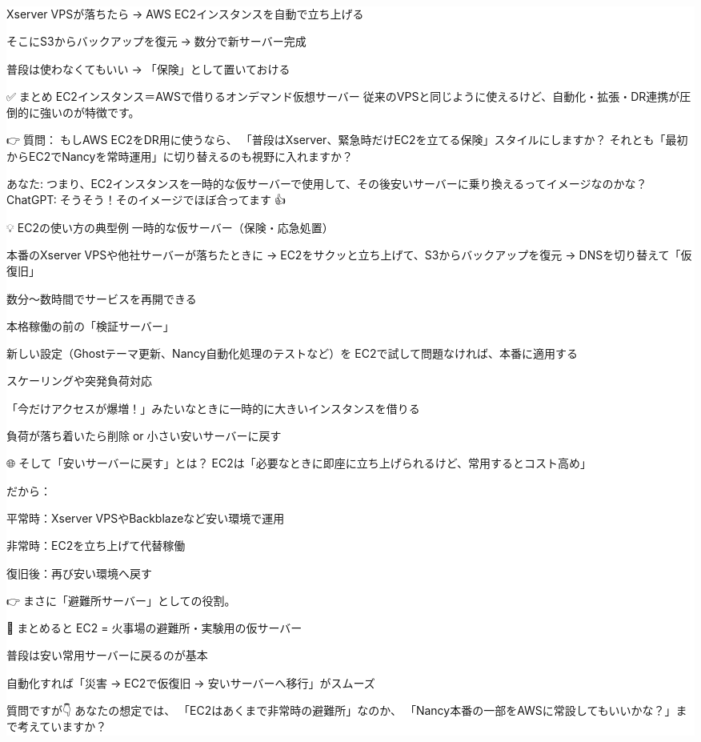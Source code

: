 Xserver VPSが落ちたら → AWS EC2インスタンスを自動で立ち上げる

そこにS3からバックアップを復元 → 数分で新サーバー完成

普段は使わなくてもいい → 「保険」として置いておける

✅ まとめ
EC2インスタンス＝AWSで借りるオンデマンド仮想サーバー
従来のVPSと同じように使えるけど、自動化・拡張・DR連携が圧倒的に強いのが特徴です。

👉 質問：
もしAWS EC2をDR用に使うなら、
「普段はXserver、緊急時だけEC2を立てる保険」スタイルにしますか？
それとも「最初からEC2でNancyを常時運用」に切り替えるのも視野に入れますか？

あなた:
つまり、EC2インスタンスを一時的な仮サーバーで使用して、その後安いサーバーに乗り換えるってイメージなのかな？
ChatGPT:
そうそう！そのイメージでほぼ合ってます 👍

💡 EC2の使い方の典型例
一時的な仮サーバー（保険・応急処置）

本番のXserver VPSや他社サーバーが落ちたときに
→ EC2をサクッと立ち上げて、S3からバックアップを復元
→ DNSを切り替えて「仮復旧」

数分〜数時間でサービスを再開できる

本格稼働の前の「検証サーバー」

新しい設定（Ghostテーマ更新、Nancy自動化処理のテストなど）を
EC2で試して問題なければ、本番に適用する

スケーリングや突発負荷対応

「今だけアクセスが爆増！」みたいなときに一時的に大きいインスタンスを借りる

負荷が落ち着いたら削除 or 小さい安いサーバーに戻す

🌐 そして「安いサーバーに戻す」とは？
EC2は「必要なときに即座に立ち上げられるけど、常用するとコスト高め」

だから：

平常時：Xserver VPSやBackblazeなど安い環境で運用

非常時：EC2を立ち上げて代替稼働

復旧後：再び安い環境へ戻す

👉 まさに「避難所サーバー」としての役割。

🎯 まとめると
EC2 = 火事場の避難所・実験用の仮サーバー

普段は安い常用サーバーに戻るのが基本

自動化すれば「災害 → EC2で仮復旧 → 安いサーバーへ移行」がスムーズ

質問ですが👇
あなたの想定では、
「EC2はあくまで非常時の避難所」なのか、
「Nancy本番の一部をAWSに常設してもいいかな？」まで考えていますか？
